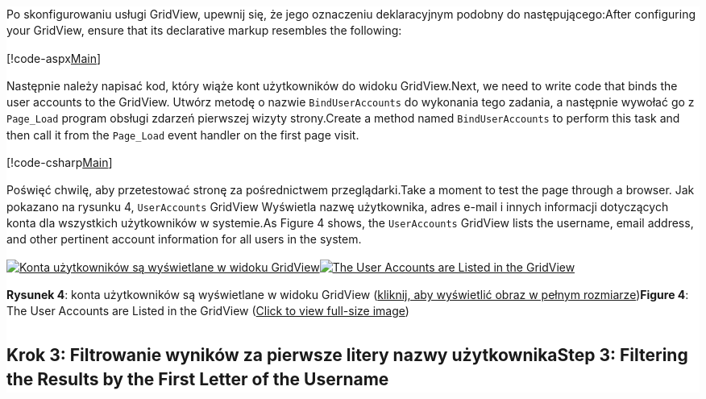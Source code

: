 
<span data-ttu-id="72782-162">Po skonfigurowaniu usługi GridView, upewnij się, że jego oznaczeniu deklaracyjnym podobny do następującego:</span><span class="sxs-lookup"><span data-stu-id="72782-162">After configuring your GridView, ensure that its declarative markup resembles the following:</span></span>

[!code-aspx[Main](building-an-interface-to-select-one-user-account-from-many-cs/samples/sample4.aspx)]

<span data-ttu-id="72782-163">Następnie należy napisać kod, który wiąże kont użytkowników do widoku GridView.</span><span class="sxs-lookup"><span data-stu-id="72782-163">Next, we need to write code that binds the user accounts to the GridView.</span></span> <span data-ttu-id="72782-164">Utwórz metodę o nazwie `BindUserAccounts` do wykonania tego zadania, a następnie wywołać go z `Page_Load` program obsługi zdarzeń pierwszej wizyty strony.</span><span class="sxs-lookup"><span data-stu-id="72782-164">Create a method named `BindUserAccounts` to perform this task and then call it from the `Page_Load` event handler on the first page visit.</span></span>

[!code-csharp[Main](building-an-interface-to-select-one-user-account-from-many-cs/samples/sample5.cs)]

<span data-ttu-id="72782-165">Poświęć chwilę, aby przetestować stronę za pośrednictwem przeglądarki.</span><span class="sxs-lookup"><span data-stu-id="72782-165">Take a moment to test the page through a browser.</span></span> <span data-ttu-id="72782-166">Jak pokazano na rysunku 4, `UserAccounts` GridView Wyświetla nazwę użytkownika, adres e-mail i innych informacji dotyczących konta dla wszystkich użytkowników w systemie.</span><span class="sxs-lookup"><span data-stu-id="72782-166">As Figure 4 shows, the `UserAccounts` GridView lists the username, email address, and other pertinent account information for all users in the system.</span></span>


<span data-ttu-id="72782-167">[![Konta użytkowników są wyświetlane w widoku GridView](building-an-interface-to-select-one-user-account-from-many-cs/_static/image11.png)](building-an-interface-to-select-one-user-account-from-many-cs/_static/image10.png)</span><span class="sxs-lookup"><span data-stu-id="72782-167">[![The User Accounts are Listed in the GridView](building-an-interface-to-select-one-user-account-from-many-cs/_static/image11.png)](building-an-interface-to-select-one-user-account-from-many-cs/_static/image10.png)</span></span>

<span data-ttu-id="72782-168">**Rysunek 4**: konta użytkowników są wyświetlane w widoku GridView ([kliknij, aby wyświetlić obraz w pełnym rozmiarze](building-an-interface-to-select-one-user-account-from-many-cs/_static/image12.png))</span><span class="sxs-lookup"><span data-stu-id="72782-168">**Figure 4**: The User Accounts are Listed in the GridView  ([Click to view full-size image](building-an-interface-to-select-one-user-account-from-many-cs/_static/image12.png))</span></span>


## <a name="step-3-filtering-the-results-by-the-first-letter-of-the-username"></a><span data-ttu-id="72782-169">Krok 3: Filtrowanie wyników za pierwsze litery nazwy użytkownika</span><span class="sxs-lookup"><span data-stu-id="72782-169">Step 3: Filtering the Results by the First Letter of the Username</span></span>
